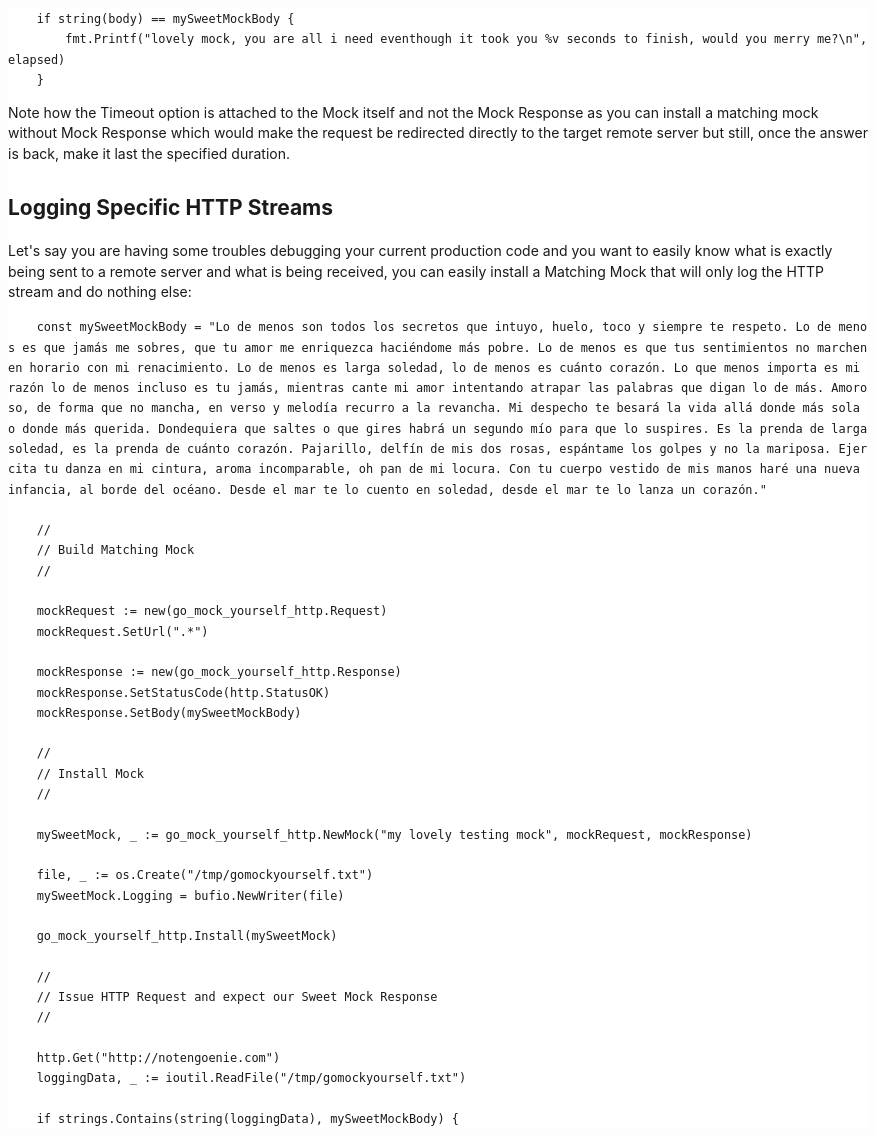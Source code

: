 ```
    if string(body) == mySweetMockBody {
        fmt.Printf("lovely mock, you are all i need eventhough it took you %v seconds to finish, would you merry me?\n", elapsed)
    }
```

Note how the Timeout option is attached to the Mock itself and not the Mock Response as you can install a matching mock
without Mock Response which would make the request be redirected directly to the target remote server but still, once
the answer is back, make it last the specified duration.

## Logging Specific HTTP Streams

Let's say you are having some troubles debugging your current production code and you want to easily know what is exactly 
being sent to a remote server and what is being received, you can easily install a Matching Mock that will only log the
HTTP stream and do nothing else:

```
    const mySweetMockBody = "Lo de menos son todos los secretos que intuyo, huelo, toco y siempre te respeto. Lo de menos es que jamás me sobres, que tu amor me enriquezca haciéndome más pobre. Lo de menos es que tus sentimientos no marchen en horario con mi renacimiento. Lo de menos es larga soledad, lo de menos es cuánto corazón. Lo que menos importa es mi razón lo de menos incluso es tu jamás, mientras cante mi amor intentando atrapar las palabras que digan lo de más. Amoroso, de forma que no mancha, en verso y melodía recurro a la revancha. Mi despecho te besará la vida allá donde más sola o donde más querida. Dondequiera que saltes o que gires habrá un segundo mío para que lo suspires. Es la prenda de larga soledad, es la prenda de cuánto corazón. Pajarillo, delfín de mis dos rosas, espántame los golpes y no la mariposa. Ejercita tu danza en mi cintura, aroma incomparable, oh pan de mi locura. Con tu cuerpo vestido de mis manos haré una nueva infancia, al borde del océano. Desde el mar te lo cuento en soledad, desde el mar te lo lanza un corazón."
    
    //
    // Build Matching Mock
    //
    
    mockRequest := new(go_mock_yourself_http.Request)
    mockRequest.SetUrl(".*")
    
    mockResponse := new(go_mock_yourself_http.Response)
    mockResponse.SetStatusCode(http.StatusOK)
    mockResponse.SetBody(mySweetMockBody)
    
    //
    // Install Mock
    //
    
    mySweetMock, _ := go_mock_yourself_http.NewMock("my lovely testing mock", mockRequest, mockResponse)
    
    file, _ := os.Create("/tmp/gomockyourself.txt")
    mySweetMock.Logging = bufio.NewWriter(file)
    
    go_mock_yourself_http.Install(mySweetMock)
    
    //
    // Issue HTTP Request and expect our Sweet Mock Response
    //
    
    http.Get("http://notengoenie.com")
    loggingData, _ := ioutil.ReadFile("/tmp/gomockyourself.txt")
    
    if strings.Contains(string(loggingData), mySweetMockBody) {
```